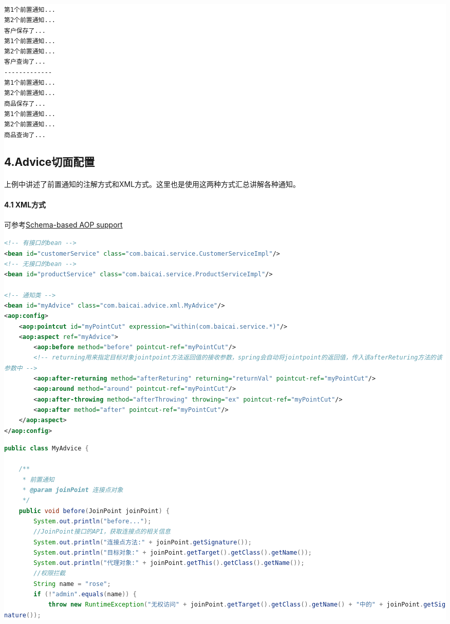 ```
第1个前置通知...
第2个前置通知...
客户保存了...
第1个前置通知...
第2个前置通知...
客户查询了...
-------------
第1个前置通知...
第2个前置通知...
商品保存了...
第1个前置通知...
第2个前置通知...
商品查询了...
```

## 4.Advice切面配置

上例中讲述了前置通知的注解方式和XML方式。这里也是使用这两种方式汇总讲解各种通知。

#### 4.1 XML方式

可参考[Schema-based AOP support](https://docs.spring.io/spring/docs/4.3.22.RELEASE/spring-framework-reference/htmlsingle/#aop-schema)

```xml
<!-- 有接口的bean -->
<bean id="customerService" class="com.baicai.service.CustomerServiceImpl"/>
<!-- 无接口的bean -->
<bean id="productService" class="com.baicai.service.ProductServiceImpl"/>

<!-- 通知类 -->
<bean id="myAdvice" class="com.baicai.advice.xml.MyAdvice"/>
<aop:config>
    <aop:pointcut id="myPointCut" expression="within(com.baicai.service.*)"/>
    <aop:aspect ref="myAdvice">
        <aop:before method="before" pointcut-ref="myPointCut"/>
        <!-- returning用来指定目标对象jointpoint方法返回值的接收参数，spring会自动将jointpoint的返回值，传入该afterReturing方法的该参数中 -->
        <aop:after-returning method="afterReturing" returning="returnVal" pointcut-ref="myPointCut"/>
        <aop:around method="around" pointcut-ref="myPointCut"/>
        <aop:after-throwing method="afterThrowing" throwing="ex" pointcut-ref="myPointCut"/>
        <aop:after method="after" pointcut-ref="myPointCut"/>
    </aop:aspect>
</aop:config>
```

```java
public class MyAdvice {

    /**
     * 前置通知
     * @param joinPoint 连接点对象
     */
    public void before(JoinPoint joinPoint) {
        System.out.println("before...");
        //JoinPoint接口的API，获取连接点的相关信息
        System.out.println("连接点方法:" + joinPoint.getSignature());
        System.out.println("目标对象:" + joinPoint.getTarget().getClass().getName());
        System.out.println("代理对象:" + joinPoint.getThis().getClass().getName());
        //权限拦截
        String name = "rose";
        if (!"admin".equals(name)) {
            throw new RuntimeException("无权访问" + joinPoint.getTarget().getClass().getName() + "中的" + joinPoint.getSignature());
```